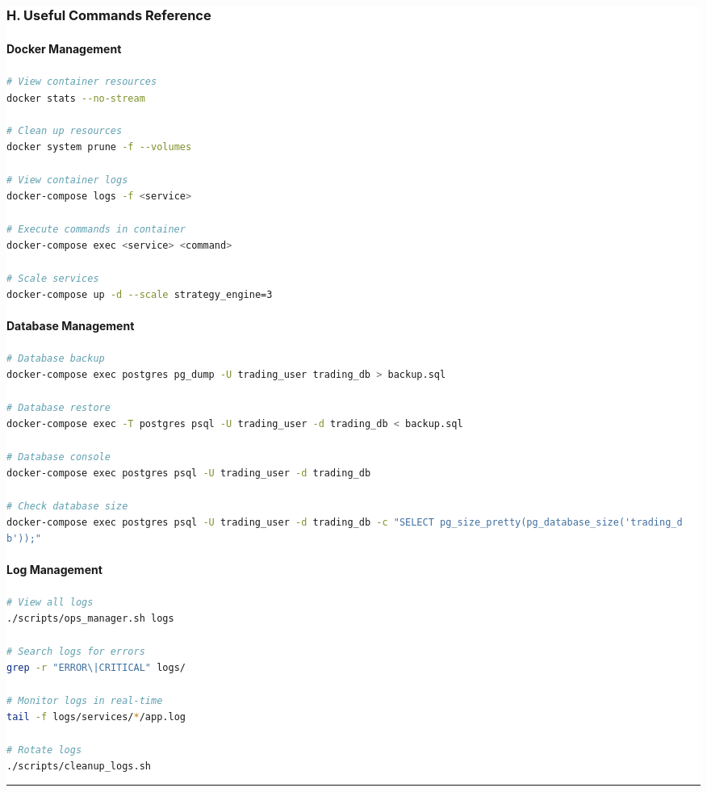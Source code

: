 ### H. Useful Commands Reference

#### Docker Management
```bash
# View container resources
docker stats --no-stream

# Clean up resources
docker system prune -f --volumes

# View container logs
docker-compose logs -f <service>

# Execute commands in container
docker-compose exec <service> <command>

# Scale services
docker-compose up -d --scale strategy_engine=3
```

#### Database Management
```bash
# Database backup
docker-compose exec postgres pg_dump -U trading_user trading_db > backup.sql

# Database restore
docker-compose exec -T postgres psql -U trading_user -d trading_db < backup.sql

# Database console
docker-compose exec postgres psql -U trading_user -d trading_db

# Check database size
docker-compose exec postgres psql -U trading_user -d trading_db -c "SELECT pg_size_pretty(pg_database_size('trading_db'));"
```

#### Log Management
```bash
# View all logs
./scripts/ops_manager.sh logs

# Search logs for errors
grep -r "ERROR\|CRITICAL" logs/

# Monitor logs in real-time
tail -f logs/services/*/app.log

# Rotate logs
./scripts/cleanup_logs.sh
```

---

